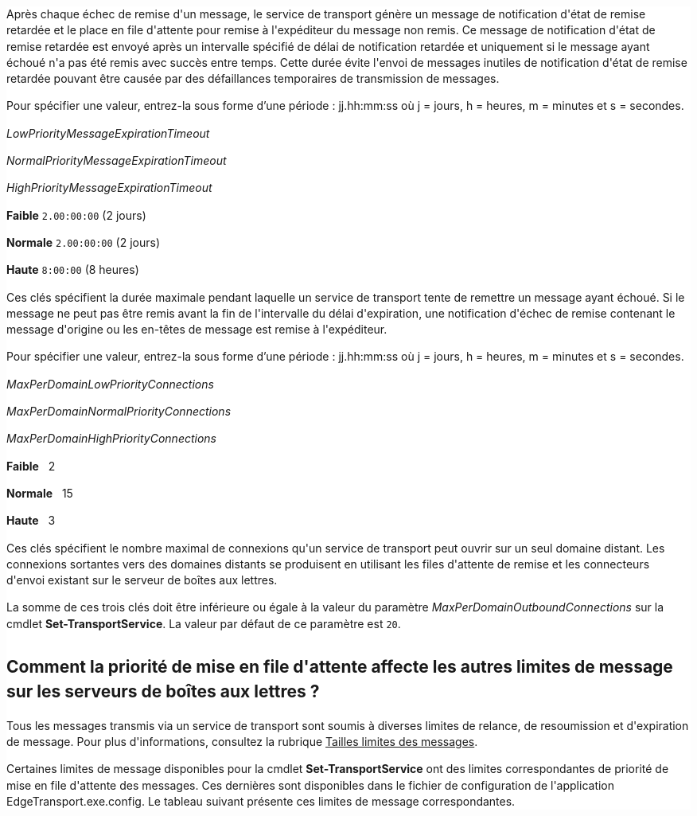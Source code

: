 <p>Après chaque échec de remise d'un message, le service de transport génère un message de notification d'état de remise retardée et le place en file d'attente pour remise à l'expéditeur du message non remis. Ce message de notification d'état de remise retardée est envoyé après un intervalle spécifié de délai de notification retardée et uniquement si le message ayant échoué n'a pas été remis avec succès entre temps. Cette durée évite l'envoi de messages inutiles de notification d'état de remise retardée pouvant être causée par des défaillances temporaires de transmission de messages.</p>
<p>Pour spécifier une valeur, entrez-la sous forme d’une période : jj.hh:mm:ss où j = jours, h = heures, m = minutes et s = secondes.</p></td>
</tr>
<tr class="even">
<td><p><em>LowPriorityMessageExpirationTimeout</em></p>
<p><em>NormalPriorityMessageExpirationTimeout</em></p>
<p><em>HighPriorityMessageExpirationTimeout</em></p></td>
<td><p><strong>Faible</strong> <code>2.00:00:00</code> (2 jours)</p>
<p><strong>Normale</strong> <code>2.00:00:00</code> (2 jours)</p>
<p><strong>Haute</strong> <code>8:00:00</code> (8 heures)</p></td>
<td><p>Ces clés spécifient la durée maximale pendant laquelle un service de transport tente de remettre un message ayant échoué. Si le message ne peut pas être remis avant la fin de l'intervalle du délai d'expiration, une notification d'échec de remise contenant le message d'origine ou les en-têtes de message est remise à l'expéditeur.</p>
<p>Pour spécifier une valeur, entrez-la sous forme d’une période : jj.hh:mm:ss où j = jours, h = heures, m = minutes et s = secondes.</p></td>
</tr>
<tr class="odd">
<td><p><em>MaxPerDomainLowPriorityConnections</em></p>
<p><em>MaxPerDomainNormalPriorityConnections</em></p>
<p><em>MaxPerDomainHighPriorityConnections</em></p></td>
<td><p><strong>Faible</strong>   2</p>
<p><strong>Normale</strong>   15</p>
<p><strong>Haute</strong>   3</p></td>
<td><p>Ces clés spécifient le nombre maximal de connexions qu'un service de transport peut ouvrir sur un seul domaine distant. Les connexions sortantes vers des domaines distants se produisent en utilisant les files d'attente de remise et les connecteurs d'envoi existant sur le serveur de boîtes aux lettres.</p>
<p>La somme de ces trois clés doit être inférieure ou égale à la valeur du paramètre <em>MaxPerDomainOutboundConnections</em> sur la cmdlet <strong>Set-TransportService</strong>. La valeur par défaut de ce paramètre est <code>20</code>.</p></td>
</tr>
</tbody>
</table>


## Comment la priorité de mise en file d'attente affecte les autres limites de message sur les serveurs de boîtes aux lettres ?

Tous les messages transmis via un service de transport sont soumis à diverses limites de relance, de resoumission et d'expiration de message. Pour plus d'informations, consultez la rubrique [Tailles limites des messages](message-size-limits-exchange-2013-help.md).

Certaines limites de message disponibles pour la cmdlet **Set-TransportService** ont des limites correspondantes de priorité de mise en file d'attente des messages. Ces dernières sont disponibles dans le fichier de configuration de l'application EdgeTransport.exe.config. Le tableau suivant présente ces limites de message correspondantes.
